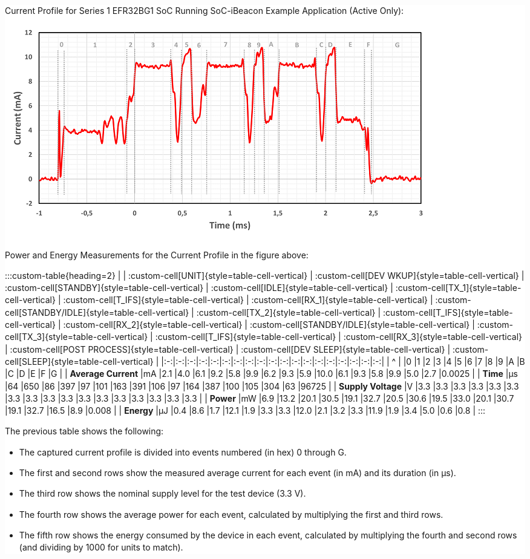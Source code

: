 Current Profile for Series 1 EFR32BG1 SoC Running SoC-iBeacon Example Application (Active Only):

![Current Profile for Series 1 EFR32BG1 SoC Running SoC-iBeacon Example Application (Active Only)](resources/an1246-current-profile-for-efr32bg1-soc-running-ibeacon-example-app-active.png)

Power and Energy Measurements for the Current Profile in the figure above:

:::custom-table{heading=2}
|  | :custom-cell[UNIT]{style=table-cell-vertical} | :custom-cell[DEV WKUP]{style=table-cell-vertical} | :custom-cell[STANDBY]{style=table-cell-vertical} | :custom-cell[IDLE]{style=table-cell-vertical} | :custom-cell[TX_1]{style=table-cell-vertical} | :custom-cell[T_IFS]{style=table-cell-vertical} | :custom-cell[RX_1]{style=table-cell-vertical} | :custom-cell[STANDBY/IDLE]{style=table-cell-vertical} | :custom-cell[TX_2]{style=table-cell-vertical} | :custom-cell[T_IFS]{style=table-cell-vertical} | :custom-cell[RX_2]{style=table-cell-vertical} | :custom-cell[STANDBY/IDLE]{style=table-cell-vertical} | :custom-cell[TX_3]{style=table-cell-vertical} | :custom-cell[T_IFS]{style=table-cell-vertical} | :custom-cell[RX_3]{style=table-cell-vertical} | :custom-cell[POST PROCESS]{style=table-cell-vertical} | :custom-cell[DEV SLEEP]{style=table-cell-vertical} | :custom-cell[SLEEP]{style=table-cell-vertical} |
|:-:|:-:|:-:|:-:|:-:|:-:|:-:|:-:|:-:|:-:|:-:|:-:|:-:|:-:|:-:|:-:|:-:|:-:|:-:|
| ^ | |0 |1 |2 |3 |4 |5 |6 |7 |8 |9 |A |B |C |D |E |F |G |
| **Average Current** |mA |2.1 |4.0 |6.1 |9.2 |5.8 |9.9 |6.2 |9.3 |5.9 |10.0 |6.1 |9.3 |5.8 |9.9 |5.0 |2.7 |0.0025 |
| **Time** |μs |64 |650 |86 |397 |97 |101 |163 |391 |106 |97 |164 |387 |100 |105 |304 |63 |96725 |
| **Supply Voltage** |V |3.3 |3.3 |3.3 |3.3 |3.3 |3.3 |3.3 |3.3 |3.3 |3.3 |3.3 |3.3 |3.3 |3.3 |3.3 |3.3 |3.3 |
| **Power** |mW |6.9 |13.2 |20.1 |30.5 |19.1 |32.7 |20.5 |30.6 |19.5 |33.0 |20.1 |30.7 |19.1 |32.7 |16.5 |8.9 |0.008 |
| **Energy** |μJ |0.4 |8.6 |1.7 |12.1 |1.9 |3.3 |3.3 |12.0 |2.1 |3.2 |3.3 |11.9 |1.9 |3.4 |5.0 |0.6 |0.8 |
:::

The previous table shows the following:

- The captured current profile is divided into events numbered (in hex) 0 through G.

- The first and second rows show the measured average current for each event (in mA) and its duration (in µs).

- The third row shows the nominal supply level for the test device (3.3 V).

- The fourth row shows the average power for each event, calculated by multiplying the first and third rows.

- The fifth row shows the energy consumed by the device in each event, calculated by multiplying the fourth and second rows (and dividing by 1000 for units to match).
